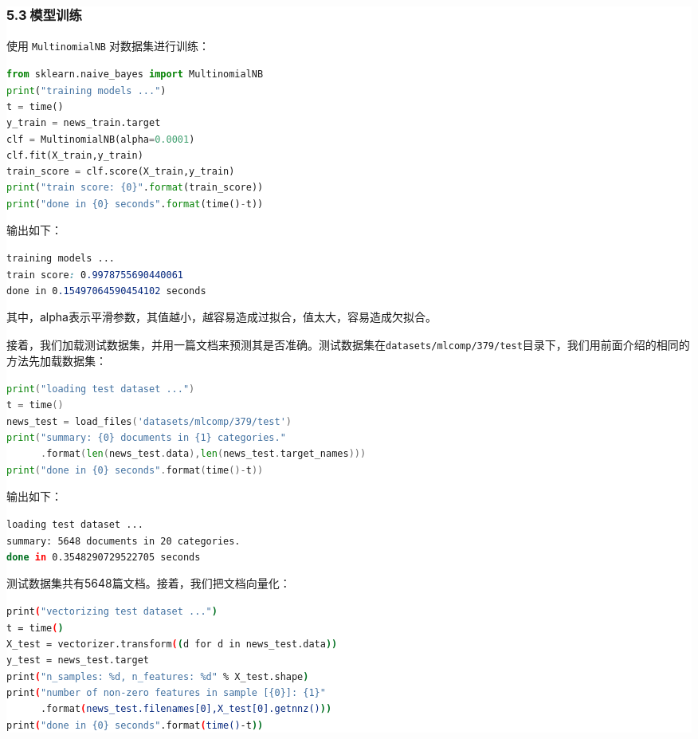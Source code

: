 ```css
```

### 5.3 模型训练

使用 `MultinomialNB` 对数据集进行训练：

```python
from sklearn.naive_bayes import MultinomialNB
print("training models ...")
t = time()
y_train = news_train.target
clf = MultinomialNB(alpha=0.0001)
clf.fit(X_train,y_train)
train_score = clf.score(X_train,y_train)
print("train score: {0}".format(train_score))
print("done in {0} seconds".format(time()-t))
```

输出如下：

```css
training models ...
train score: 0.9978755690440061
done in 0.15497064590454102 seconds
```

其中，alpha表示平滑参数，其值越小，越容易造成过拟合，值太大，容易造成欠拟合。

接着，我们加载测试数据集，并用一篇文档来预测其是否准确。测试数据集在`datasets/mlcomp/379/test`目录下，我们用前面介绍的相同的方法先加载数据集：

```go
print("loading test dataset ...")
t = time()
news_test = load_files('datasets/mlcomp/379/test')
print("summary: {0} documents in {1} categories."
      .format(len(news_test.data),len(news_test.target_names)))
print("done in {0} seconds".format(time()-t))
```

输出如下：

```bash
loading test dataset ...
summary: 5648 documents in 20 categories.
done in 0.3548290729522705 seconds
```

测试数据集共有5648篇文档。接着，我们把文档向量化：

```bash
print("vectorizing test dataset ...")
t = time()
X_test = vectorizer.transform((d for d in news_test.data))
y_test = news_test.target
print("n_samples: %d, n_features: %d" % X_test.shape)
print("number of non-zero features in sample [{0}]: {1}"
      .format(news_test.filenames[0],X_test[0].getnnz()))
print("done in {0} seconds".format(time()-t))
```

